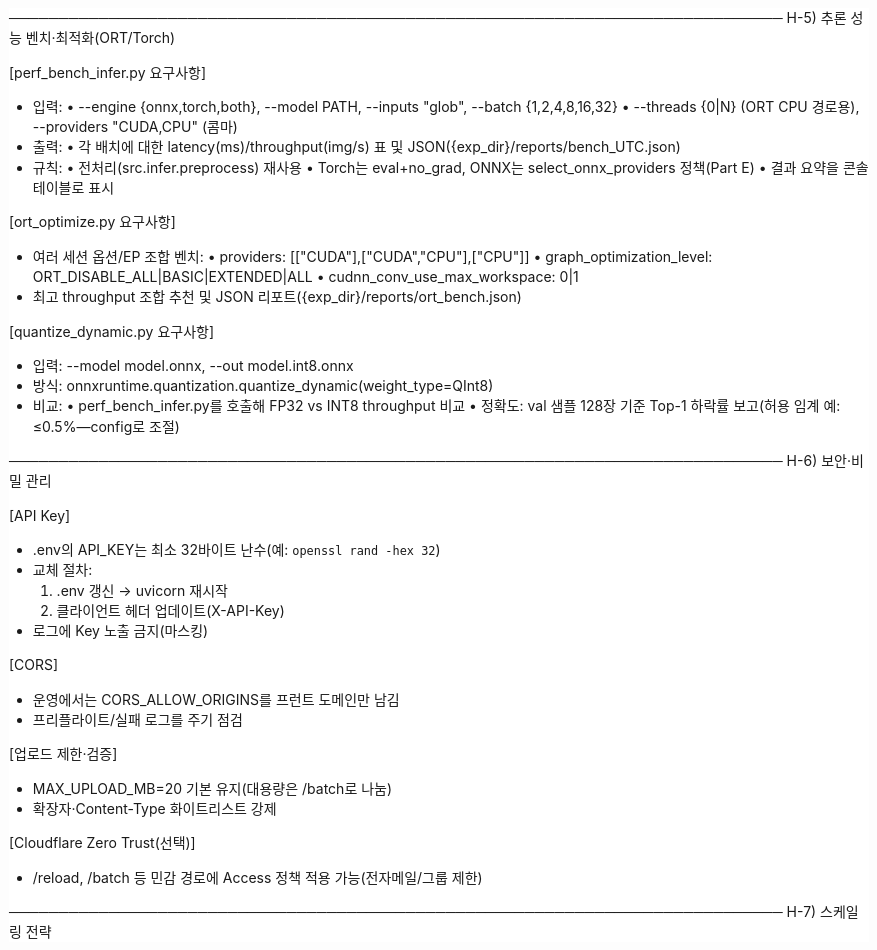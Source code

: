 ──────────────────────────────────────────────────────────────────────────────
H-5) 추론 성능 벤치·최적화(ORT/Torch)

[perf_bench_infer.py 요구사항]

- 입력:
  • --engine {onnx,torch,both}, --model PATH, --inputs "glob", --batch {1,2,4,8,16,32}
  • --threads {0|N} (ORT CPU 경로용), --providers "CUDA,CPU" (콤마)
- 출력:
  • 각 배치에 대한 latency(ms)/throughput(img/s) 표 및 JSON({exp_dir}/reports/bench_UTC.json)
- 규칙:
  • 전처리(src.infer.preprocess) 재사용
  • Torch는 eval+no_grad, ONNX는 select_onnx_providers 정책(Part E)
  • 결과 요약을 콘솔 테이블로 표시

[ort_optimize.py 요구사항]

- 여러 세션 옵션/EP 조합 벤치:
  • providers: [["CUDA"],["CUDA","CPU"],["CPU"]]
  • graph_optimization_level: ORT_DISABLE_ALL|BASIC|EXTENDED|ALL
  • cudnn_conv_use_max_workspace: 0|1
- 최고 throughput 조합 추천 및 JSON 리포트({exp_dir}/reports/ort_bench.json)

[quantize_dynamic.py 요구사항]

- 입력: --model model.onnx, --out model.int8.onnx
- 방식: onnxruntime.quantization.quantize_dynamic(weight_type=QInt8)
- 비교:
  • perf_bench_infer.py를 호출해 FP32 vs INT8 throughput 비교
  • 정확도: val 샘플 128장 기준 Top-1 하락률 보고(허용 임계 예: ≤0.5%—config로 조절)

──────────────────────────────────────────────────────────────────────────────
H-6) 보안·비밀 관리

[API Key]

- .env의 API_KEY는 최소 32바이트 난수(예: `openssl rand -hex 32`)
- 교체 절차:
  1. .env 갱신 → uvicorn 재시작
  2. 클라이언트 헤더 업데이트(X-API-Key)
- 로그에 Key 노출 금지(마스킹)

[CORS]

- 운영에서는 CORS_ALLOW_ORIGINS를 프런트 도메인만 남김
- 프리플라이트/실패 로그를 주기 점검

[업로드 제한·검증]

- MAX_UPLOAD_MB=20 기본 유지(대용량은 /batch로 나눔)
- 확장자·Content-Type 화이트리스트 강제

[Cloudflare Zero Trust(선택)]

- /reload, /batch 등 민감 경로에 Access 정책 적용 가능(전자메일/그룹 제한)

──────────────────────────────────────────────────────────────────────────────
H-7) 스케일링 전략
